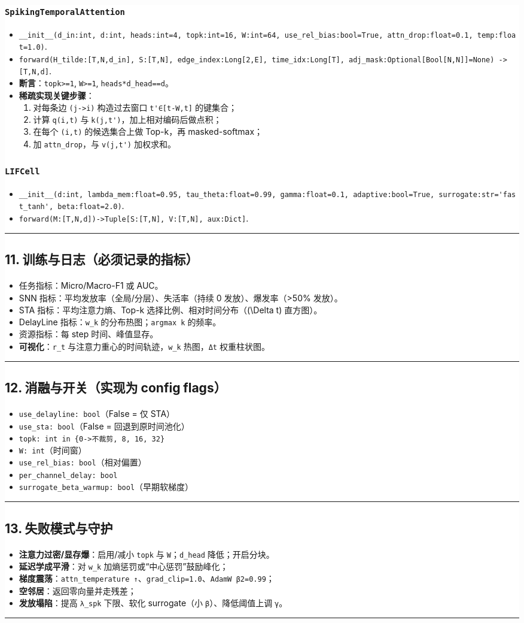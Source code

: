 ### `SpikingTemporalAttention`
- `__init__(d_in:int, d:int, heads:int=4, topk:int=16, W:int=64, use_rel_bias:bool=True, attn_drop:float=0.1, temp:float=1.0)`.  
- `forward(H_tilde:[T,N,d_in], S:[T,N], edge_index:Long[2,E], time_idx:Long[T], adj_mask:Optional[Bool[N,N]]=None) -> [T,N,d]`.  
- **断言**：`topk>=1`, `W>=1`, `heads*d_head==d`。  
- **稀疏实现关键步骤**：  
  1) 对每条边 `(j->i)` 构造过去窗口 `t'∈[t-W,t]` 的键集合；  
  2) 计算 `q(i,t)` 与 `k(j,t')`，加上相对编码后做点积；  
  3) 在每个 `(i,t)` 的候选集合上做 Top-k，再 masked-softmax；  
  4) 加 `attn_drop`，与 `v(j,t')` 加权求和。

### `LIFCell`
- `__init__(d:int, lambda_mem:float=0.95, tau_theta:float=0.99, gamma:float=0.1, adaptive:bool=True, surrogate:str='fast_tanh', beta:float=2.0)`.  
- `forward(M:[T,N,d])->Tuple[S:[T,N], V:[T,N], aux:Dict]`.

---

## 11. 训练与日志（必须记录的指标）

- 任务指标：Micro/Macro-F1 或 AUC。  
- SNN 指标：平均发放率（全局/分层）、失活率（持续 0 发放）、爆发率（>50% 发放）。  
- STA 指标：平均注意力熵、Top-k 选择比例、相对时间分布（\(\Delta t\) 直方图）。  
- DelayLine 指标：`w_k` 的分布热图；`argmax k` 的频率。  
- 资源指标：每 step 时间、峰值显存。  
- **可视化**：`r_t` 与注意力重心的时间轨迹，`w_k` 热图，`Δt` 权重柱状图。

---

## 12. 消融与开关（实现为 config flags）

- `use_delayline: bool`（False = 仅 STA）  
- `use_sta: bool`（False = 回退到原时间池化）  
- `topk: int in {0->不裁剪, 8, 16, 32}`  
- `W: int`（时间窗）  
- `use_rel_bias: bool`（相对偏置）  
- `per_channel_delay: bool`  
- `surrogate_beta_warmup: bool`（早期软梯度）

---

## 13. 失败模式与守护

- **注意力过密/显存爆**：启用/减小 `topk` 与 `W`；`d_head` 降低；开启分块。  
- **延迟学成平滑**：对 `w_k` 加熵惩罚或“中心惩罚”鼓励峰化；  
- **梯度震荡**：`attn_temperature ↑`、`grad_clip=1.0`、`AdamW β2=0.99`；  
- **空邻居**：返回零向量并走残差；  
- **发放塌陷**：提高 `λ_spk` 下限、软化 surrogate（小 `β`）、降低阈值上调 `γ`。

---
